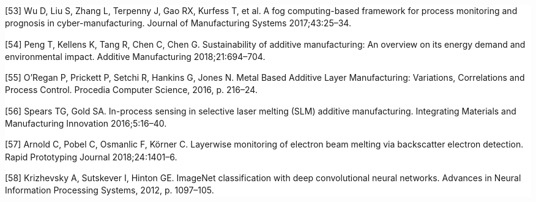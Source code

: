 [53] Wu D, Liu S, Zhang L, Terpenny J, Gao RX, Kurfess T, et al. A fog computing-based
framework for process monitoring and prognosis in cyber-manufacturing. Journal of
Manufacturing Systems 2017;43:25–34.

[54] Peng T, Kellens K, Tang R, Chen C, Chen G. Sustainability of additive manufacturing: An
overview on its energy demand and environmental impact. Additive Manufacturing
2018;21:694–704.

[55] O’Regan P, Prickett P, Setchi R, Hankins G, Jones N. Metal Based Additive Layer
Manufacturing: Variations, Correlations and Process Control. Procedia Computer Science,
2016, p. 216–24.

[56] Spears TG, Gold SA. In-process sensing in selective laser melting (SLM) additive
manufacturing. Integrating Materials and Manufacturing Innovation 2016;5:16–40.

[57] Arnold C, Pobel C, Osmanlic F, Körner C. Layerwise monitoring of electron beam melting
via backscatter electron detection. Rapid Prototyping Journal 2018;24:1401–6.

[58] Krizhevsky A, Sutskever I, Hinton GE. ImageNet classification with deep convolutional
neural networks. Advances in Neural Information Processing Systems, 2012, p. 1097–105.


